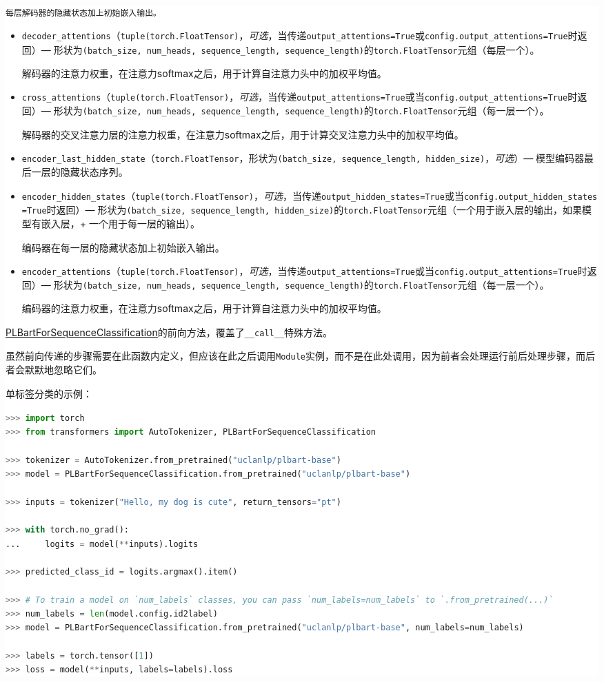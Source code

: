     每层解码器的隐藏状态加上初始嵌入输出。

+   `decoder_attentions`（`tuple(torch.FloatTensor)`，*可选*，当传递`output_attentions=True`或`config.output_attentions=True`时返回）— 形状为`(batch_size, num_heads, sequence_length, sequence_length)`的`torch.FloatTensor`元组（每层一个）。

    解码器的注意力权重，在注意力softmax之后，用于计算自注意力头中的加权平均值。

+   `cross_attentions`（`tuple(torch.FloatTensor)`，*可选*，当传递`output_attentions=True`或当`config.output_attentions=True`时返回）— 形状为`(batch_size, num_heads, sequence_length, sequence_length)`的`torch.FloatTensor`元组（每一层一个）。

    解码器的交叉注意力层的注意力权重，在注意力softmax之后，用于计算交叉注意力头中的加权平均值。

+   `encoder_last_hidden_state`（`torch.FloatTensor`，形状为`(batch_size, sequence_length, hidden_size)`，*可选*）— 模型编码器最后一层的隐藏状态序列。

+   `encoder_hidden_states`（`tuple(torch.FloatTensor)`，*可选*，当传递`output_hidden_states=True`或当`config.output_hidden_states=True`时返回）— 形状为`(batch_size, sequence_length, hidden_size)`的`torch.FloatTensor`元组（一个用于嵌入层的输出，如果模型有嵌入层，+ 一个用于每一层的输出）。

    编码器在每一层的隐藏状态加上初始嵌入输出。

+   `encoder_attentions`（`tuple(torch.FloatTensor)`，*可选*，当传递`output_attentions=True`或当`config.output_attentions=True`时返回）— 形状为`(batch_size, num_heads, sequence_length, sequence_length)`的`torch.FloatTensor`元组（每一层一个）。

    编码器的注意力权重，在注意力softmax之后，用于计算自注意力头中的加权平均值。

[PLBartForSequenceClassification](/docs/transformers/v4.37.2/en/model_doc/plbart#transformers.PLBartForSequenceClassification)的前向方法，覆盖了`__call__`特殊方法。

虽然前向传递的步骤需要在此函数内定义，但应该在此之后调用`Module`实例，而不是在此处调用，因为前者会处理运行前后处理步骤，而后者会默默地忽略它们。

单标签分类的示例：

```py
>>> import torch
>>> from transformers import AutoTokenizer, PLBartForSequenceClassification

>>> tokenizer = AutoTokenizer.from_pretrained("uclanlp/plbart-base")
>>> model = PLBartForSequenceClassification.from_pretrained("uclanlp/plbart-base")

>>> inputs = tokenizer("Hello, my dog is cute", return_tensors="pt")

>>> with torch.no_grad():
...     logits = model(**inputs).logits

>>> predicted_class_id = logits.argmax().item()

>>> # To train a model on `num_labels` classes, you can pass `num_labels=num_labels` to `.from_pretrained(...)`
>>> num_labels = len(model.config.id2label)
>>> model = PLBartForSequenceClassification.from_pretrained("uclanlp/plbart-base", num_labels=num_labels)

>>> labels = torch.tensor([1])
>>> loss = model(**inputs, labels=labels).loss
```
